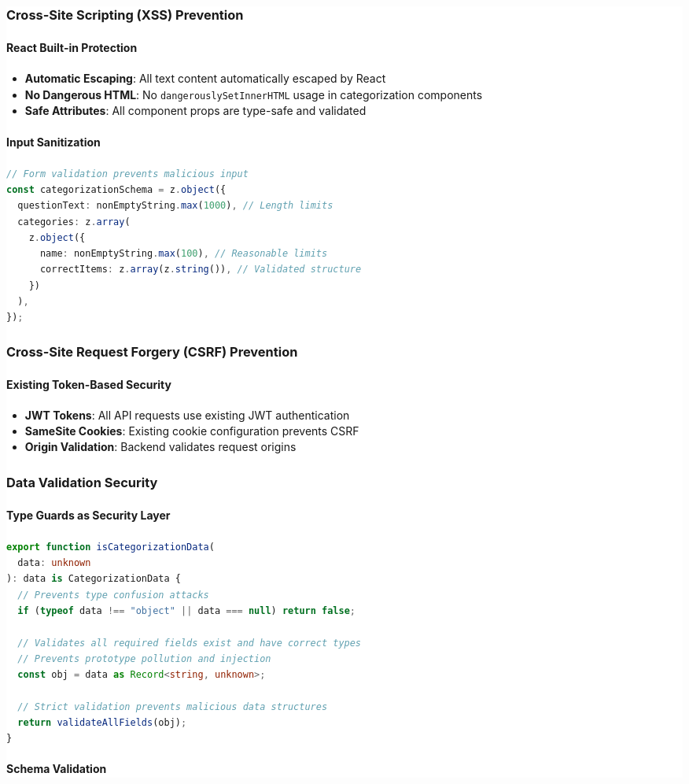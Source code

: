 ### Cross-Site Scripting (XSS) Prevention

#### React Built-in Protection

- **Automatic Escaping**: All text content automatically escaped by React
- **No Dangerous HTML**: No `dangerouslySetInnerHTML` usage in categorization components
- **Safe Attributes**: All component props are type-safe and validated

#### Input Sanitization

```typescript
// Form validation prevents malicious input
const categorizationSchema = z.object({
  questionText: nonEmptyString.max(1000), // Length limits
  categories: z.array(
    z.object({
      name: nonEmptyString.max(100), // Reasonable limits
      correctItems: z.array(z.string()), // Validated structure
    })
  ),
});
```

### Cross-Site Request Forgery (CSRF) Prevention

#### Existing Token-Based Security

- **JWT Tokens**: All API requests use existing JWT authentication
- **SameSite Cookies**: Existing cookie configuration prevents CSRF
- **Origin Validation**: Backend validates request origins

### Data Validation Security

#### Type Guards as Security Layer

```typescript
export function isCategorizationData(
  data: unknown
): data is CategorizationData {
  // Prevents type confusion attacks
  if (typeof data !== "object" || data === null) return false;

  // Validates all required fields exist and have correct types
  // Prevents prototype pollution and injection
  const obj = data as Record<string, unknown>;

  // Strict validation prevents malicious data structures
  return validateAllFields(obj);
}
```

#### Schema Validation
